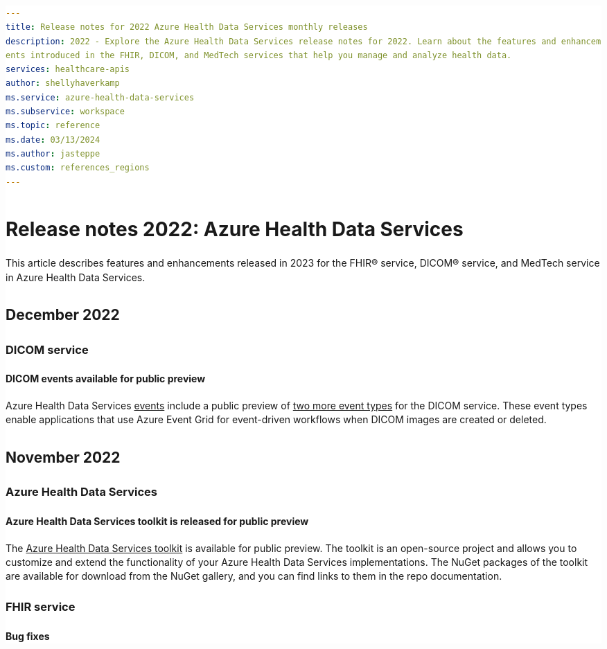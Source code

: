 ```yaml
---
title: Release notes for 2022 Azure Health Data Services monthly releases
description: 2022 - Explore the Azure Health Data Services release notes for 2022. Learn about the features and enhancements introduced in the FHIR, DICOM, and MedTech services that help you manage and analyze health data. 
services: healthcare-apis
author: shellyhaverkamp
ms.service: azure-health-data-services
ms.subservice: workspace
ms.topic: reference
ms.date: 03/13/2024
ms.author: jasteppe 
ms.custom: references_regions
---
```


# Release notes 2022: Azure Health Data Services

This article describes features and enhancements released in 2023 for the FHIR&reg; service, DICOM&reg; service, and MedTech service in Azure Health Data Services.

## December 2022

### DICOM service

#### DICOM events available for public preview

Azure Health Data Services [events](events/events-overview.md) include a public preview of [two more event types](events/events-message-structure.md#dicom-events-message-structure) for the DICOM service. These event types enable applications that use Azure Event Grid for event-driven workflows when DICOM images are created or deleted.

## November 2022

### Azure Health Data Services

#### Azure Health Data Services toolkit is released for public preview

The [Azure Health Data Services toolkit](https://github.com/microsoft/azure-health-data-services-toolkit) is available for public preview. The toolkit is an open-source project and allows you to customize and extend the functionality of your Azure Health Data Services implementations. The NuGet packages of the toolkit are available for download from the NuGet gallery, and you can find links to them in the repo documentation. 

### FHIR service

#### Bug fixes
